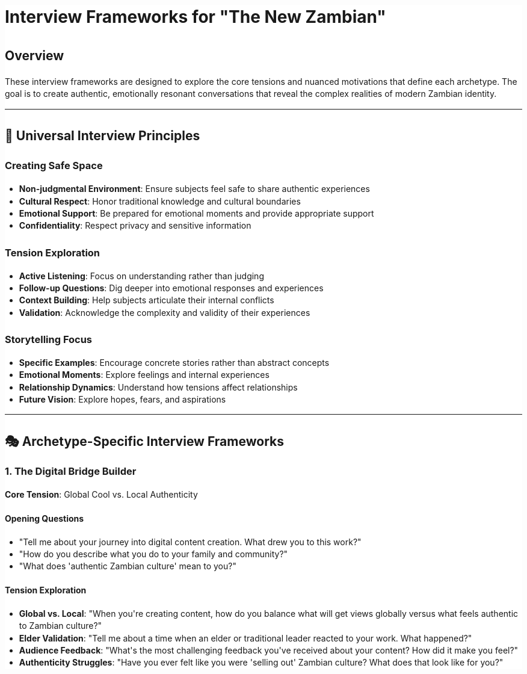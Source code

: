 # Interview Frameworks for "The New Zambian"

## Overview
These interview frameworks are designed to explore the core tensions and nuanced motivations that define each archetype. The goal is to create authentic, emotionally resonant conversations that reveal the complex realities of modern Zambian identity.

---

## 🎯 Universal Interview Principles

### Creating Safe Space
- **Non-judgmental Environment**: Ensure subjects feel safe to share authentic experiences
- **Cultural Respect**: Honor traditional knowledge and cultural boundaries
- **Emotional Support**: Be prepared for emotional moments and provide appropriate support
- **Confidentiality**: Respect privacy and sensitive information

### Tension Exploration
- **Active Listening**: Focus on understanding rather than judging
- **Follow-up Questions**: Dig deeper into emotional responses and experiences
- **Context Building**: Help subjects articulate their internal conflicts
- **Validation**: Acknowledge the complexity and validity of their experiences

### Storytelling Focus
- **Specific Examples**: Encourage concrete stories rather than abstract concepts
- **Emotional Moments**: Explore feelings and internal experiences
- **Relationship Dynamics**: Understand how tensions affect relationships
- **Future Vision**: Explore hopes, fears, and aspirations

---

## 🎭 Archetype-Specific Interview Frameworks

### 1. The Digital Bridge Builder
**Core Tension**: Global Cool vs. Local Authenticity

#### Opening Questions
- "Tell me about your journey into digital content creation. What drew you to this work?"
- "How do you describe what you do to your family and community?"
- "What does 'authentic Zambian culture' mean to you?"

#### Tension Exploration
- **Global vs. Local**: "When you're creating content, how do you balance what will get views globally versus what feels authentic to Zambian culture?"
- **Elder Validation**: "Tell me about a time when an elder or traditional leader reacted to your work. What happened?"
- **Audience Feedback**: "What's the most challenging feedback you've received about your content? How did it make you feel?"
- **Authenticity Struggles**: "Have you ever felt like you were 'selling out' Zambian culture? What does that look like for you?"
